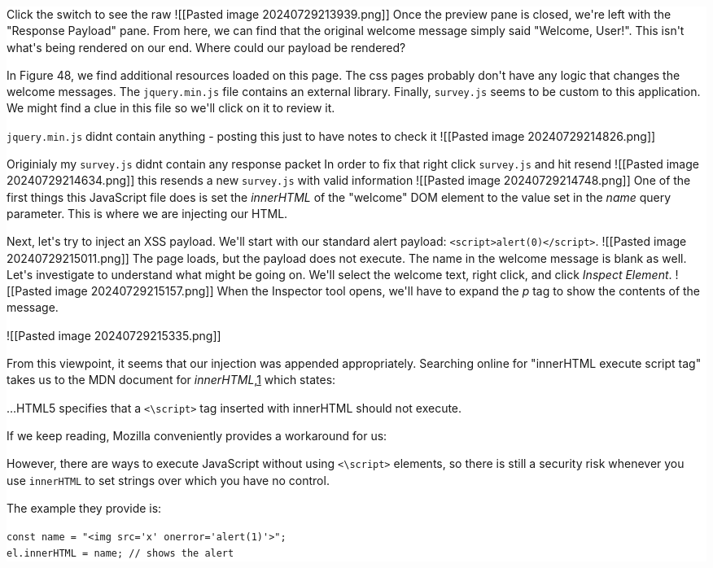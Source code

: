 Click the switch to see the raw
![[Pasted image 20240729213939.png]]
Once the preview pane is closed, we're left with the "Response Payload" pane. From here, we can find that the original welcome message simply said "Welcome, User!". This isn't what's being rendered on our end. Where could our payload be rendered?

In Figure 48, we find additional resources loaded on this page. The css pages probably don't have any logic that changes the welcome messages. The `jquery.min.js` file contains an external library. Finally, `survey.js` seems to be custom to this application. We might find a clue in this file so we'll click on it to review it.

`jquery.min.js` didnt contain anything - posting this just to have notes to check it
![[Pasted image 20240729214826.png]]

Originialy my `survey.js` didnt contain any response packet
In order to fix that right click `survey.js` and hit resend
![[Pasted image 20240729214634.png]]
this resends a new `survey.js` with valid information
![[Pasted image 20240729214748.png]]
One of the first things this JavaScript file does is set the _innerHTML_ of the "welcome" DOM element to the value set in the _name_ query parameter. This is where we are injecting our HTML.

Next, let's try to inject an XSS payload. We'll start with our standard alert payload: `<script>alert(0)</script>`.
![[Pasted image 20240729215011.png]]
The page loads, but the payload does not execute. The name in the welcome message is blank as well. Let's investigate to understand what might be going on. We'll select the welcome text, right click, and click _Inspect Element_.
![[Pasted image 20240729215157.png]]
When the Inspector tool opens, we'll have to expand the _p_ tag to show the contents of the message.

![[Pasted image 20240729215335.png]]

From this viewpoint, it seems that our injection was appended appropriately. Searching online for "innerHTML execute script tag" takes us to the MDN document for _innerHTML_,[1](https://portal.offsec.com/courses/web-200-28380/learning/cross-site-scripting-introduction-and-discovery-30964/cross-site-scripting-discovery-31284/reflected-client-xss-30996#fn-local_id_196-1) which states:

...HTML5 specifies that a `<\script>` tag inserted with innerHTML should not execute.

If we keep reading, Mozilla conveniently provides a workaround for us:

However, there are ways to execute JavaScript without using `<\script>` elements, so there is still a security risk whenever you use `innerHTML` to set strings over which you have no control.

The example they provide is:
```
const name = "<img src='x' onerror='alert(1)'>";
el.innerHTML = name; // shows the alert
```
